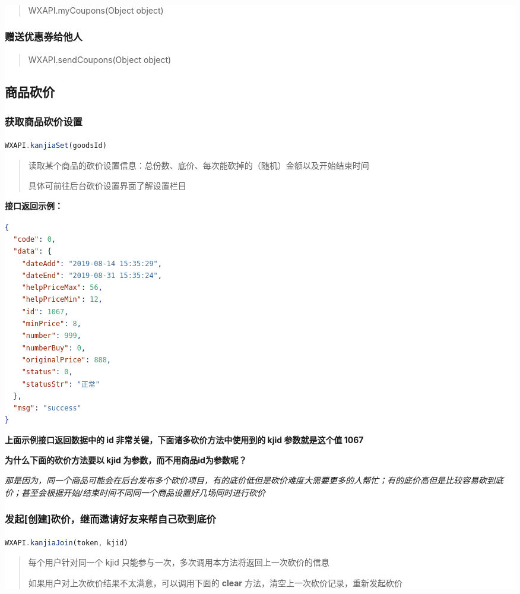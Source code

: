 > WXAPI.myCoupons(Object object)

### 赠送优惠券给他人

> WXAPI.sendCoupons(Object object)

## 商品砍价

### 获取商品砍价设置

```js
WXAPI.kanjiaSet(goodsId)
```

> 读取某个商品的砍价设置信息：总份数、底价、每次能砍掉的（随机）金额以及开始结束时间
> 
> 具体可前往后台砍价设置界面了解设置栏目

**接口返回示例：**

```json
{
  "code": 0,
  "data": {
    "dateAdd": "2019-08-14 15:35:29",
    "dateEnd": "2019-08-31 15:35:24",
    "helpPriceMax": 56,
    "helpPriceMin": 12,
    "id": 1067,
    "minPrice": 8,
    "number": 999,
    "numberBuy": 0,
    "originalPrice": 888,
    "status": 0,
    "statusStr": "正常"
  },
  "msg": "success"
}
```

**上面示例接口返回数据中的 id 非常关键，下面诸多砍价方法中使用到的 kjid 参数就是这个值 1067**

**为什么下面的砍价方法要以 kjid 为参数，而不用商品id为参数呢？**

*那是因为，同一个商品可能会在后台发布多个砍价项目，有的底价低但是砍价难度大需要更多的人帮忙；有的底价高但是比较容易砍到底价；甚至会根据开始/结束时间不同同一个商品设置好几场同时进行砍价*

### 发起[创建]砍价，继而邀请好友来帮自己砍到底价

```js
WXAPI.kanjiaJoin(token, kjid)
```

> 每个用户针对同一个 kjid 只能参与一次，多次调用本方法将返回上一次砍价的信息
> 
> 如果用户对上次砍价结果不太满意，可以调用下面的 **clear** 方法，清空上一次砍价记录，重新发起砍价
